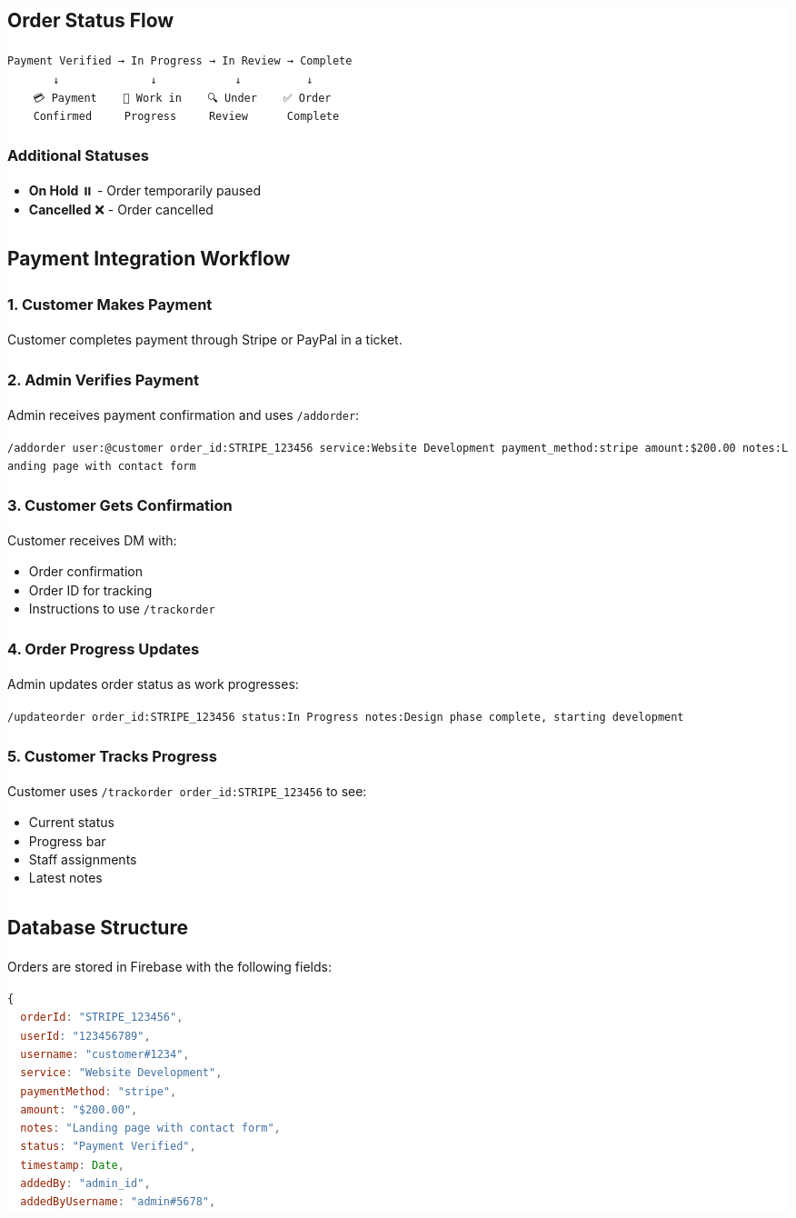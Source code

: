 ## Order Status Flow

```
Payment Verified → In Progress → In Review → Complete
       ↓              ↓            ↓          ↓
    💳 Payment    🔄 Work in    🔍 Under    ✅ Order
    Confirmed     Progress     Review      Complete
```

### Additional Statuses
- **On Hold** ⏸️ - Order temporarily paused
- **Cancelled** ❌ - Order cancelled

## Payment Integration Workflow

### 1. Customer Makes Payment
Customer completes payment through Stripe or PayPal in a ticket.

### 2. Admin Verifies Payment
Admin receives payment confirmation and uses `/addorder`:
```
/addorder user:@customer order_id:STRIPE_123456 service:Website Development payment_method:stripe amount:$200.00 notes:Landing page with contact form
```

### 3. Customer Gets Confirmation
Customer receives DM with:
- Order confirmation
- Order ID for tracking
- Instructions to use `/trackorder`

### 4. Order Progress Updates
Admin updates order status as work progresses:
```
/updateorder order_id:STRIPE_123456 status:In Progress notes:Design phase complete, starting development
```

### 5. Customer Tracks Progress
Customer uses `/trackorder order_id:STRIPE_123456` to see:
- Current status
- Progress bar
- Staff assignments
- Latest notes

## Database Structure

Orders are stored in Firebase with the following fields:

```javascript
{
  orderId: "STRIPE_123456",
  userId: "123456789",
  username: "customer#1234",
  service: "Website Development",
  paymentMethod: "stripe",
  amount: "$200.00",
  notes: "Landing page with contact form",
  status: "Payment Verified",
  timestamp: Date,
  addedBy: "admin_id",
  addedByUsername: "admin#5678",
```